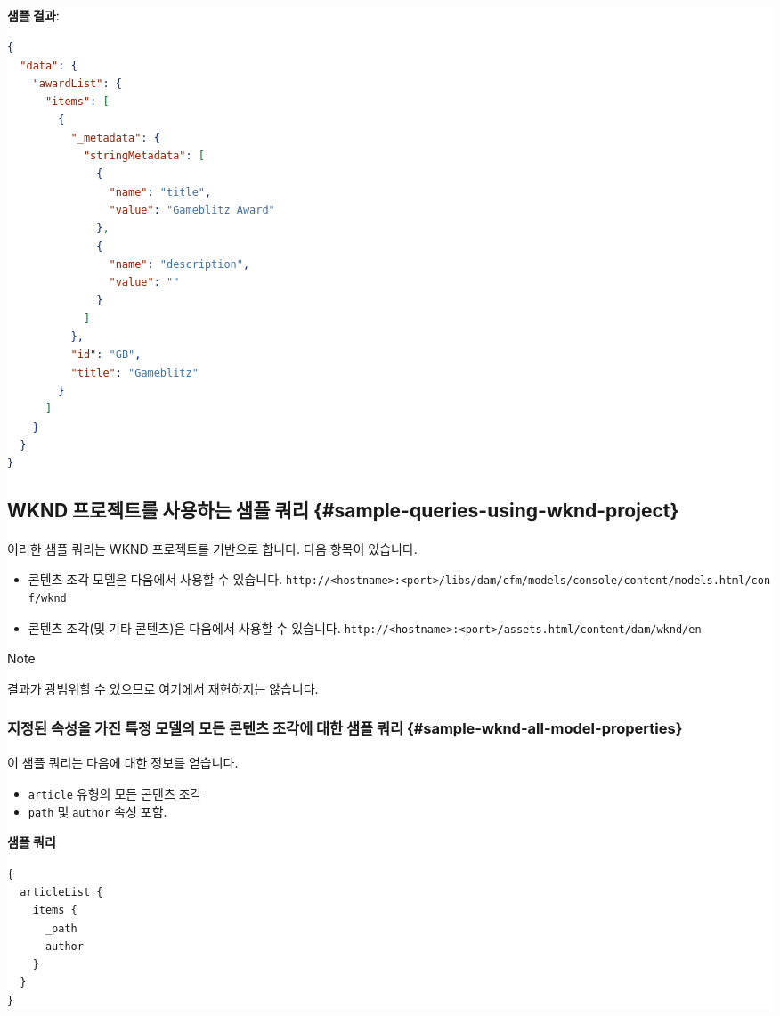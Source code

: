 **샘플 결과**:

```json
{
  "data": {
    "awardList": {
      "items": [
        {
          "_metadata": {
            "stringMetadata": [
              {
                "name": "title",
                "value": "Gameblitz Award"
              },
              {
                "name": "description",
                "value": ""
              }
            ]
          },
          "id": "GB",
          "title": "Gameblitz"
        }
      ]
    }
  }
}
```

## WKND 프로젝트를 사용하는 샘플 쿼리 {#sample-queries-using-wknd-project}

이러한 샘플 쿼리는 WKND 프로젝트를 기반으로 합니다. 다음 항목이 있습니다.

* 콘텐츠 조각 모델은 다음에서 사용할 수 있습니다.
  `http://<hostname>:<port>/libs/dam/cfm/models/console/content/models.html/conf/wknd`

* 콘텐츠 조각(및 기타 콘텐츠)은 다음에서 사용할 수 있습니다.
  `http://<hostname>:<port>/assets.html/content/dam/wknd/en`

>[!NOTE]
>
>결과가 광범위할 수 있으므로 여기에서 재현하지는 않습니다.

### 지정된 속성을 가진 특정 모델의 모든 콘텐츠 조각에 대한 샘플 쿼리 {#sample-wknd-all-model-properties}

이 샘플 쿼리는 다음에 대한 정보를 얻습니다.

* `article` 유형의 모든 콘텐츠 조각
* `path` 및 `author` 속성 포함.

**샘플 쿼리**

```graphql
{
  articleList {
    items {
      _path
      author
    }
  }
}
```
